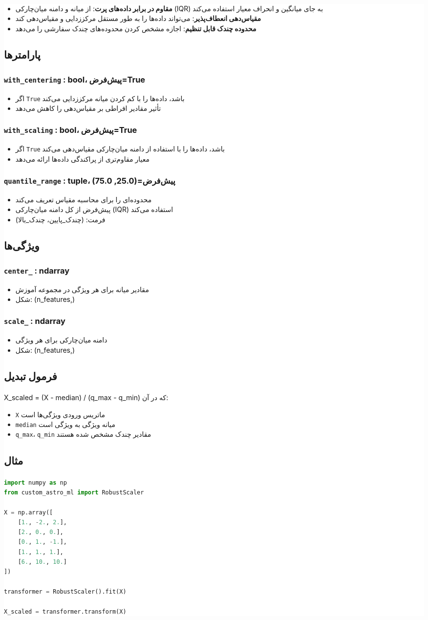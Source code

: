 - **مقاوم در برابر داده‌های پرت**: از میانه و دامنه میان‌چارکی (IQR) به جای میانگین و انحراف معیار استفاده می‌کند
- **مقیاس‌دهی انعطاف‌پذیر**: می‌تواند داده‌ها را به طور مستقل مرکززدایی و مقیاس‌دهی کند
- **محدوده چندک قابل تنظیم**: اجازه مشخص کردن محدوده‌های چندک سفارشی را می‌دهد

## پارامترها

### `with_centering` : bool، پیش‌فرض=True
- اگر `True` باشد، داده‌ها را با کم کردن میانه مرکززدایی می‌کند
- تأثیر مقادیر افراطی بر مقیاس‌دهی را کاهش می‌دهد

### `with_scaling` : bool، پیش‌فرض=True
- اگر `True` باشد، داده‌ها را با استفاده از دامنه میان‌چارکی مقیاس‌دهی می‌کند
- معیار مقاوم‌تری از پراکندگی داده‌ها ارائه می‌دهد

### `quantile_range` : tuple، پیش‌فرض=(25.0, 75.0)
- محدوده‌ای را برای محاسبه مقیاس تعریف می‌کند
- پیش‌فرض از کل دامنه میان‌چارکی (IQR) استفاده می‌کند
- فرمت: (چندک_پایین، چندک_بالا)

## ویژگی‌ها

### `center_` : ndarray
- مقادیر میانه برای هر ویژگی در مجموعه آموزش
- شکل: (n_features,)

### `scale_` : ndarray
- دامنه میان‌چارکی برای هر ویژگی
- شکل: (n_features,)

## فرمول تبدیل
X_scaled = (X - median) / (q_max - q_min)
که در آن:
- `X` ماتریس ورودی ویژگی‌ها است
- `median` میانه ویژگی به ویژگی است
- `q_max`، `q_min` مقادیر چندک مشخص شده هستند

## مثال

</div>

```python
import numpy as np
from custom_astro_ml import RobustScaler

X = np.array([
    [1., -2., 2.],     
    [2., 0., 0.],     
    [0., 1., -1.],    
    [1., 1., 1.],  
    [6., 10., 10.]     
])

transformer = RobustScaler().fit(X)

X_scaled = transformer.transform(X)

```
